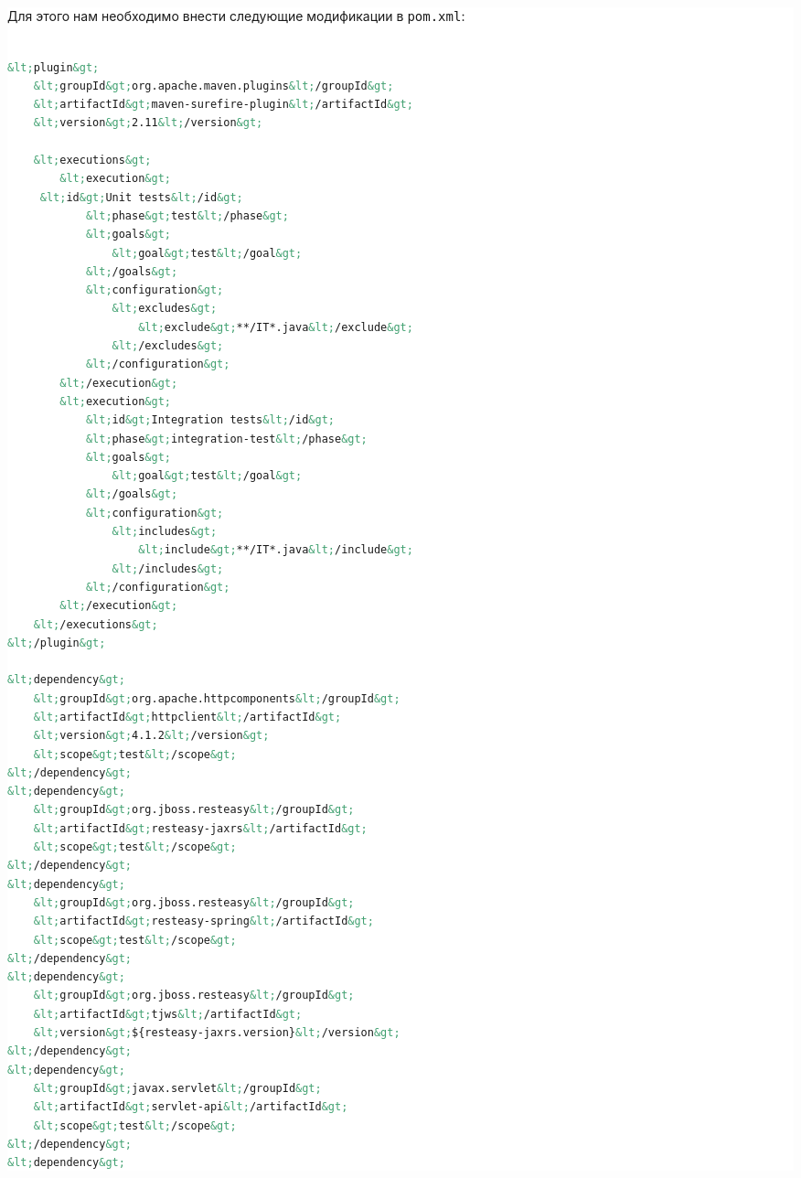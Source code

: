 Для этого нам необходимо внести следующие модификации в <tt>pom.xml</tt>:

```xml

&lt;plugin&gt;
    &lt;groupId&gt;org.apache.maven.plugins&lt;/groupId&gt;
    &lt;artifactId&gt;maven-surefire-plugin&lt;/artifactId&gt;
    &lt;version&gt;2.11&lt;/version&gt;

    &lt;executions&gt;
        &lt;execution&gt;
     &lt;id&gt;Unit tests&lt;/id&gt;
            &lt;phase&gt;test&lt;/phase&gt;
            &lt;goals&gt;
                &lt;goal&gt;test&lt;/goal&gt;
            &lt;/goals&gt;
            &lt;configuration&gt;
                &lt;excludes&gt;
                    &lt;exclude&gt;**/IT*.java&lt;/exclude&gt;
                &lt;/excludes&gt;
            &lt;/configuration&gt;
        &lt;/execution&gt;
        &lt;execution&gt;
            &lt;id&gt;Integration tests&lt;/id&gt;
            &lt;phase&gt;integration-test&lt;/phase&gt;
            &lt;goals&gt;
                &lt;goal&gt;test&lt;/goal&gt;
            &lt;/goals&gt;
            &lt;configuration&gt;
                &lt;includes&gt;
                    &lt;include&gt;**/IT*.java&lt;/include&gt;
                &lt;/includes&gt;
            &lt;/configuration&gt;
        &lt;/execution&gt;
    &lt;/executions&gt;
&lt;/plugin&gt;

&lt;dependency&gt;
    &lt;groupId&gt;org.apache.httpcomponents&lt;/groupId&gt;
    &lt;artifactId&gt;httpclient&lt;/artifactId&gt;
    &lt;version&gt;4.1.2&lt;/version&gt;
    &lt;scope&gt;test&lt;/scope&gt;
&lt;/dependency&gt;
&lt;dependency&gt;
    &lt;groupId&gt;org.jboss.resteasy&lt;/groupId&gt;
    &lt;artifactId&gt;resteasy-jaxrs&lt;/artifactId&gt;
    &lt;scope&gt;test&lt;/scope&gt;
&lt;/dependency&gt;
&lt;dependency&gt;
    &lt;groupId&gt;org.jboss.resteasy&lt;/groupId&gt;
    &lt;artifactId&gt;resteasy-spring&lt;/artifactId&gt;
    &lt;scope&gt;test&lt;/scope&gt;
&lt;/dependency&gt;
&lt;dependency&gt;
    &lt;groupId&gt;org.jboss.resteasy&lt;/groupId&gt;
    &lt;artifactId&gt;tjws&lt;/artifactId&gt;
    &lt;version&gt;${resteasy-jaxrs.version}&lt;/version&gt;
&lt;/dependency&gt;
&lt;dependency&gt;
    &lt;groupId&gt;javax.servlet&lt;/groupId&gt;
    &lt;artifactId&gt;servlet-api&lt;/artifactId&gt;
    &lt;scope&gt;test&lt;/scope&gt;
&lt;/dependency&gt;
&lt;dependency&gt;
```